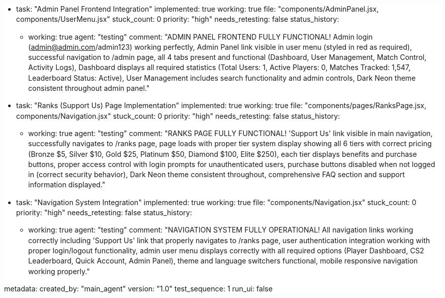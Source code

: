   - task: "Admin Panel Frontend Integration"
    implemented: true
    working: true
    file: "components/AdminPanel.jsx, components/UserMenu.jsx"
    stuck_count: 0
    priority: "high"
    needs_retesting: false
    status_history:
      - working: true
        agent: "testing"
        comment: "ADMIN PANEL FRONTEND FULLY FUNCTIONAL! Admin login (admin@admin.com/admin123) working perfectly, Admin Panel link visible in user menu (styled in red as required), successful navigation to /admin page, all 4 tabs present and functional (Dashboard, User Management, Match Control, Activity Logs), Dashboard displays all required statistics (Total Users: 1, Active Players: 0, Matches Tracked: 1,547, Leaderboard Status: Active), User Management includes search functionality and admin controls, Dark Neon theme consistent throughout admin panel."

  - task: "Ranks (Support Us) Page Implementation"
    implemented: true
    working: true
    file: "components/pages/RanksPage.jsx, components/Navigation.jsx"
    stuck_count: 0
    priority: "high"
    needs_retesting: false
    status_history:
      - working: true
        agent: "testing"
        comment: "RANKS PAGE FULLY FUNCTIONAL! 'Support Us' link visible in main navigation, successfully navigates to /ranks page, page loads with proper tier system display showing all 6 tiers with correct pricing (Bronze $5, Silver $10, Gold $25, Platinum $50, Diamond $100, Elite $250), each tier displays benefits and purchase buttons, proper access control with login prompts for unauthenticated users, purchase buttons disabled when not logged in (correct security behavior), Dark Neon theme consistent throughout, comprehensive FAQ section and support information displayed."

  - task: "Navigation System Integration"
    implemented: true
    working: true
    file: "components/Navigation.jsx"
    stuck_count: 0
    priority: "high"
    needs_retesting: false
    status_history:
      - working: true
        agent: "testing"
        comment: "NAVIGATION SYSTEM FULLY OPERATIONAL! All navigation links working correctly including 'Support Us' link that properly navigates to /ranks page, user authentication integration working with proper login/logout functionality, admin user menu displays correctly with all required options (Player Dashboard, CS2 Leaderboard, Quick Account, Admin Panel), theme and language switchers functional, mobile responsive navigation working properly."

metadata:
  created_by: "main_agent"
  version: "1.0"
  test_sequence: 1
  run_ui: false
